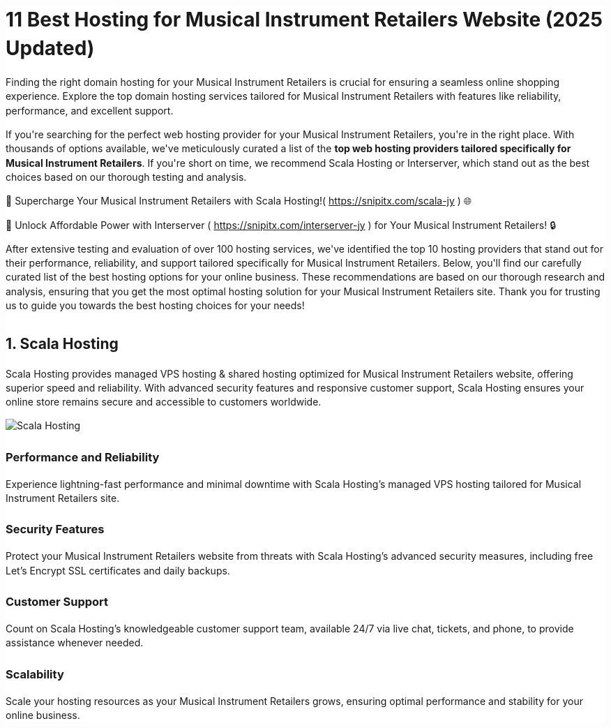 # 11 Best Hosting for Musical Instrument Retailers Website (2025 Updated)

Finding the right domain hosting for your Musical Instrument Retailers is crucial for ensuring a seamless online shopping experience. Explore the top domain hosting services tailored for Musical Instrument Retailers with features like reliability, performance, and excellent support.

If you're searching for the perfect web hosting provider for your Musical Instrument Retailers, you're in the right place. With thousands of options available, we've meticulously curated a list of the **top web hosting providers tailored specifically for Musical Instrument Retailers**. If you're short on time, we recommend Scala Hosting or Interserver, which stand out as the best choices based on our thorough testing and analysis.

🚀 Supercharge Your Musical Instrument Retailers with Scala Hosting!( https://snipitx.com/scala-jy ) 🌐 

💸 Unlock Affordable Power with Interserver ( https://snipitx.com/interserver-jy ) for Your Musical Instrument Retailers! 🔒

After extensive testing and evaluation of over 100 hosting services, we've identified the top 10 hosting providers that stand out for their performance, reliability, and support tailored specifically for Musical Instrument Retailers. Below, you'll find our carefully curated list of the best hosting options for your online business. These recommendations are based on our thorough research and analysis, ensuring that you get the most optimal hosting solution for your Musical Instrument Retailers site. Thank you for trusting us to guide you towards the best hosting choices for your needs!

## 1. Scala Hosting

Scala Hosting provides managed VPS hosting & shared hosting optimized for Musical Instrument Retailers website, offering superior speed and reliability. With advanced security features and responsive customer support, Scala Hosting ensures your online store remains secure and accessible to customers worldwide.

![Scala Hosting](https://i.imgur.com/uJ5JIK3.png "Scala Web Hosting")

### Performance and Reliability
Experience lightning-fast performance and minimal downtime with Scala Hosting’s managed VPS hosting tailored for Musical Instrument Retailers site.

### Security Features
Protect your Musical Instrument Retailers website from threats with Scala Hosting’s advanced security measures, including free Let’s Encrypt SSL certificates and daily backups.

### Customer Support
Count on Scala Hosting’s knowledgeable customer support team, available 24/7 via live chat, tickets, and phone, to provide assistance whenever needed.

### Scalability
Scale your hosting resources as your Musical Instrument Retailers grows, ensuring optimal performance and stability for your online business.
